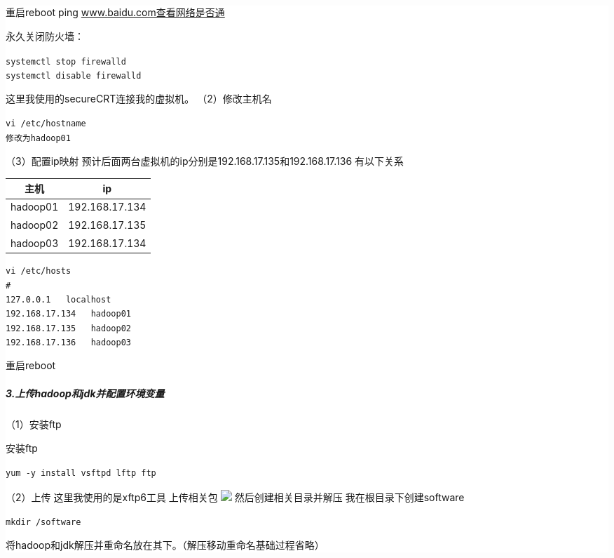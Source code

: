 重启reboot
ping www.baidu.com查看网络是否通

永久关闭防火墙：

``` linux
systemctl stop firewalld
systemctl disable firewalld
```
这里我使用的secureCRT连接我的虚拟机。
（2）修改主机名
``` linux
vi /etc/hostname
修改为hadoop01
```

（3）配置ip映射
预计后面两台虚拟机的ip分别是192.168.17.135和192.168.17.136
有以下关系

| 主机     | ip             |
| -------- | -------------- |
| hadoop01 | 192.168.17.134 |
| hadoop02 | 192.168.17.135 |
| hadoop03 | 192.168.17.134 |

``` linux
vi /etc/hosts
#
127.0.0.1   localhost
192.168.17.134   hadoop01
192.168.17.135   hadoop02
192.168.17.136   hadoop03

```
重启reboot

##### 3.上传hadoop和jdk并配置环境变量 #####
（1）安装ftp

安装ftp
``` linux
yum -y install vsftpd lftp ftp
```
（2）上传
这里我使用的是xftp6工具
上传相关包
![](https://fuzui.oss-cn-shenzhen.aliyuncs.com/img/20190328150814.png)
然后创建相关目录并解压
我在根目录下创建software
``` linux
mkdir /software
```
将hadoop和jdk解压并重命名放在其下。（解压移动重命名基础过程省略）
